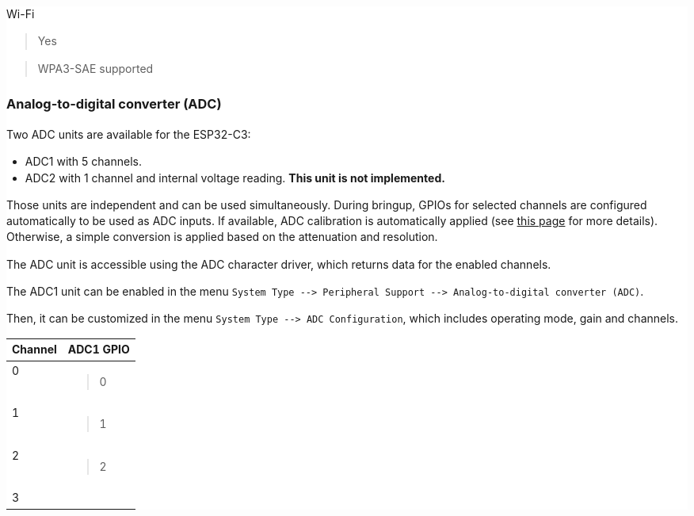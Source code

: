 <td>Wi-Fi</td>
<td><blockquote>
<p>Yes</p>
</blockquote></td>
<td><blockquote>
<p>WPA3-SAE supported</p>
</blockquote></td>
</tr>
</tbody>
</table>

### Analog-to-digital converter (ADC)

Two ADC units are available for the ESP32-C3:

  - ADC1 with 5 channels.
  - ADC2 with 1 channel and internal voltage reading. **This unit is not
    implemented.**

Those units are independent and can be used simultaneously. During
bringup, GPIOs for selected channels are configured automatically to be
used as ADC inputs. If available, ADC calibration is automatically
applied (see [this
page](https://docs.espressif.com/projects/esp-idf/en/v5.1/esp32c3/api-reference/peripherals/adc_calibration.html)
for more details). Otherwise, a simple conversion is applied based on
the attenuation and resolution.

The ADC unit is accessible using the ADC character driver, which returns
data for the enabled channels.

The ADC1 unit can be enabled in the menu `System Type --> Peripheral
Support --> Analog-to-digital converter (ADC)`.

Then, it can be customized in the menu `System Type --> ADC
Configuration`, which includes operating mode, gain and channels.

<table>
<thead>
<tr class="header">
<th>Channel</th>
<th>ADC1 GPIO</th>
</tr>
</thead>
<tbody>
<tr class="odd">
<td>0</td>
<td><blockquote>
<p>0</p>
</blockquote></td>
</tr>
<tr class="even">
<td>1</td>
<td><blockquote>
<p>1</p>
</blockquote></td>
</tr>
<tr class="odd">
<td>2</td>
<td><blockquote>
<p>2</p>
</blockquote></td>
</tr>
<tr class="even">
<td>3</td>
<td><blockquote>